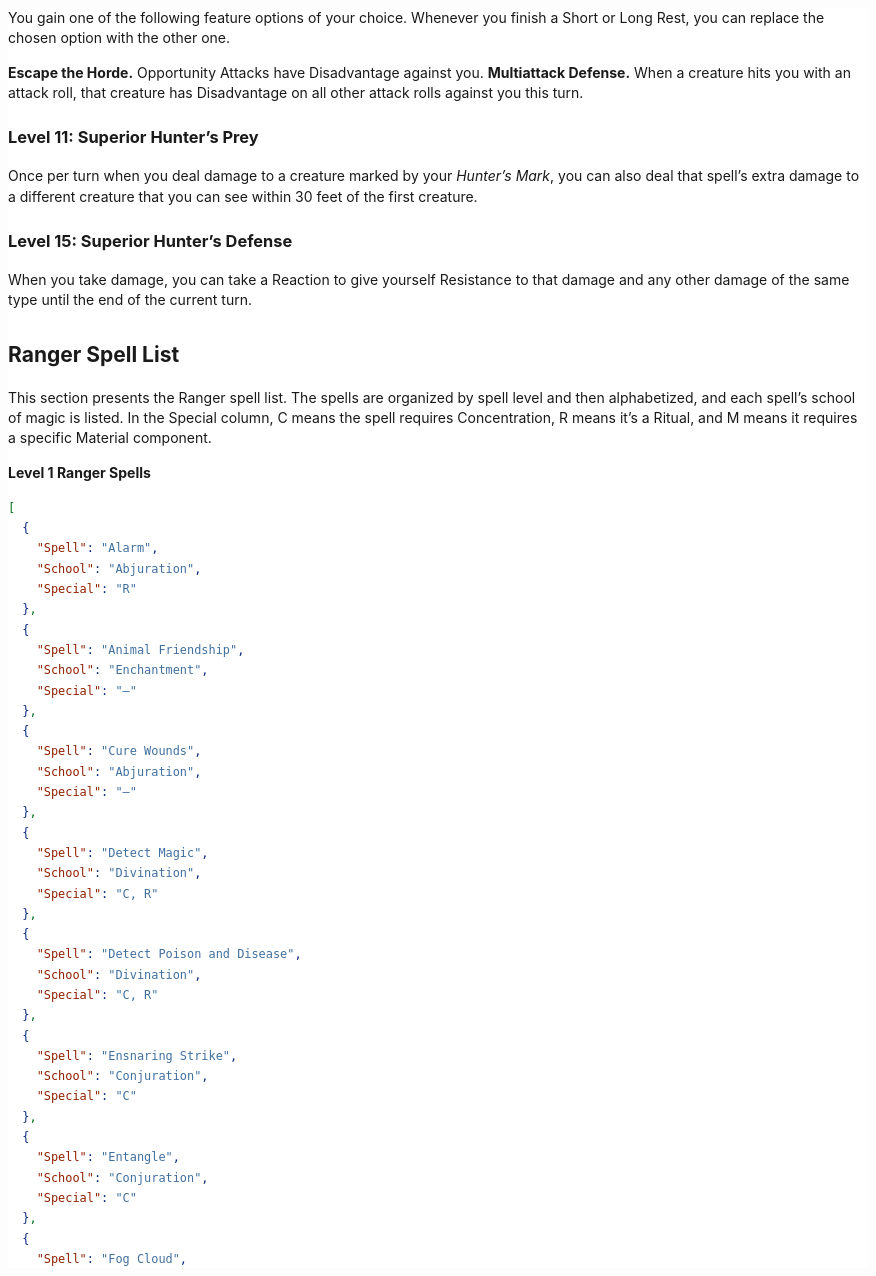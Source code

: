 You gain one of the following feature options of your choice. Whenever you finish a Short or Long Rest, you can replace the chosen option with the other one.

**Escape the Horde.** Opportunity Attacks have Disadvantage against you.
**Multiattack Defense.** When a creature hits you with an attack roll, that creature has Disadvantage on all other attack rolls against you this turn.

### Level 11: Superior Hunter’s Prey

Once per turn when you deal damage to a creature marked by your *Hunter’s Mark*, you can also deal that spell’s extra damage to a different creature that you can see within 30 feet of the first creature.

### Level 15: Superior Hunter’s Defense

When you take damage, you can take a Reaction to give yourself Resistance to that damage and any other damage of the same type until the end of the current turn.

## Ranger Spell List

This section presents the Ranger spell list. The spells are organized by spell level and then alphabetized, and each spell’s school of magic is listed. In the Special column, C means the spell requires Concentration, R means it’s a Ritual, and M means it requires a specific Material component.

**Level 1 Ranger Spells**

```json
[
  {
    "Spell": "Alarm",
    "School": "Abjuration",
    "Special": "R"
  },
  {
    "Spell": "Animal Friendship",
    "School": "Enchantment",
    "Special": "—"
  },
  {
    "Spell": "Cure Wounds",
    "School": "Abjuration",
    "Special": "—"
  },
  {
    "Spell": "Detect Magic",
    "School": "Divination",
    "Special": "C, R"
  },
  {
    "Spell": "Detect Poison and Disease",
    "School": "Divination",
    "Special": "C, R"
  },
  {
    "Spell": "Ensnaring Strike",
    "School": "Conjuration",
    "Special": "C"
  },
  {
    "Spell": "Entangle",
    "School": "Conjuration",
    "Special": "C"
  },
  {
    "Spell": "Fog Cloud",
```